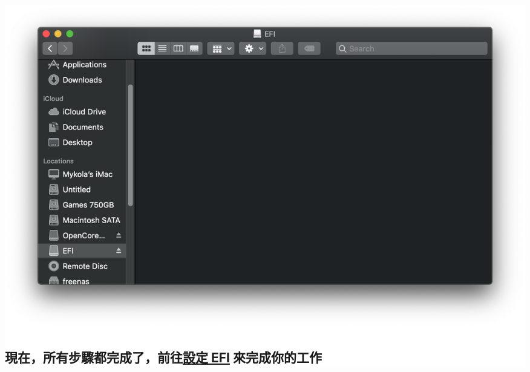 ![EFI 空分區](../images/installer-guide/mac-install-md/base-efi.png)

## 現在，所有步驟都完成了，前往[設定 EFI](./opencore-efi.md) 來完成你的工作
